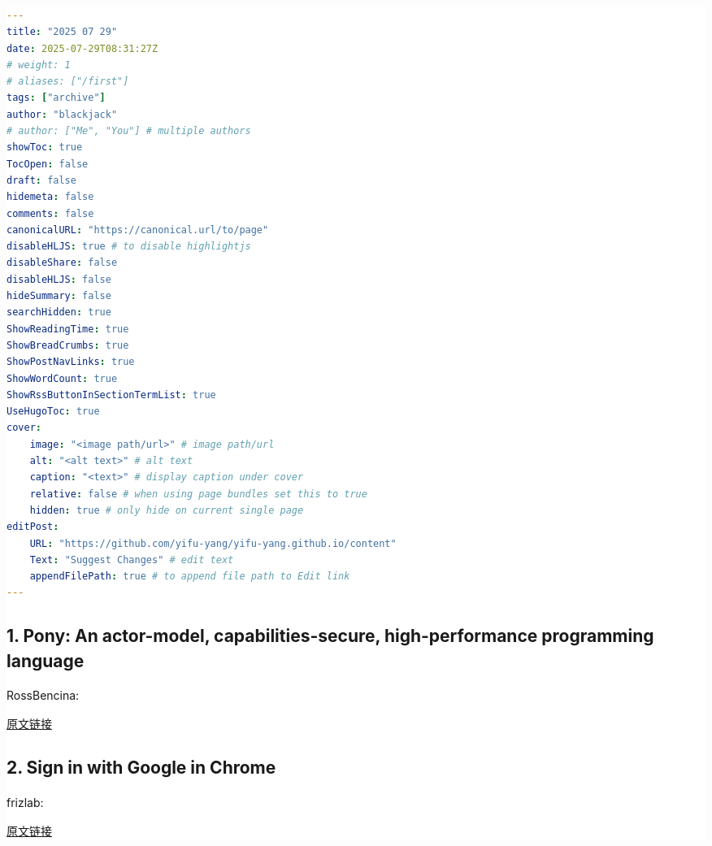 ```yaml
---
title: "2025 07 29"
date: 2025-07-29T08:31:27Z
# weight: 1
# aliases: ["/first"]
tags: ["archive"]
author: "blackjack"
# author: ["Me", "You"] # multiple authors
showToc: true
TocOpen: false
draft: false
hidemeta: false
comments: false
canonicalURL: "https://canonical.url/to/page"
disableHLJS: true # to disable highlightjs
disableShare: false
disableHLJS: false
hideSummary: false
searchHidden: true
ShowReadingTime: true
ShowBreadCrumbs: true
ShowPostNavLinks: true
ShowWordCount: true
ShowRssButtonInSectionTermList: true
UseHugoToc: true
cover:
    image: "<image path/url>" # image path/url
    alt: "<alt text>" # alt text
    caption: "<text>" # display caption under cover
    relative: false # when using page bundles set this to true
    hidden: true # only hide on current single page
editPost:
    URL: "https://github.com/yifu-yang/yifu-yang.github.io/content"
    Text: "Suggest Changes" # edit text
    appendFilePath: true # to append file path to Edit link
---
```

## 1. Pony: An actor-model, capabilities-secure, high-performance programming language

RossBencina:

[原文链接](https://www.ponylang.io/discover/)

## 2. Sign in with Google in Chrome

frizlab:

[原文链接](https://underpassapp.com/news/2025/7/5.html)

